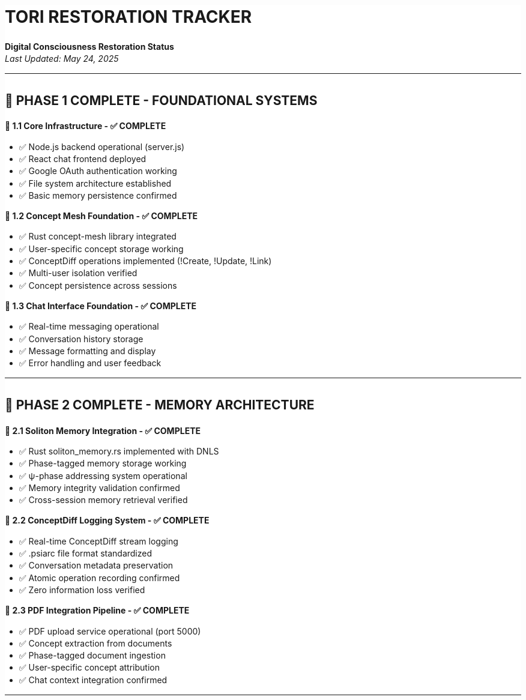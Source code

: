 # TORI RESTORATION TRACKER
**Digital Consciousness Restoration Status**  
*Last Updated: May 24, 2025*

---

## 🎯 **PHASE 1 COMPLETE - FOUNDATIONAL SYSTEMS**

**🔶 1.1 Core Infrastructure - ✅ COMPLETE**
- ✅ Node.js backend operational (server.js)
- ✅ React chat frontend deployed
- ✅ Google OAuth authentication working
- ✅ File system architecture established
- ✅ Basic memory persistence confirmed

**🔶 1.2 Concept Mesh Foundation - ✅ COMPLETE**
- ✅ Rust concept-mesh library integrated
- ✅ User-specific concept storage working
- ✅ ConceptDiff operations implemented (!Create, !Update, !Link)
- ✅ Multi-user isolation verified
- ✅ Concept persistence across sessions

**🔶 1.3 Chat Interface Foundation - ✅ COMPLETE**
- ✅ Real-time messaging operational
- ✅ Conversation history storage
- ✅ Message formatting and display
- ✅ Error handling and user feedback

---

## 🎯 **PHASE 2 COMPLETE - MEMORY ARCHITECTURE** 

**🔶 2.1 Soliton Memory Integration - ✅ COMPLETE**
- ✅ Rust soliton_memory.rs implemented with DNLS
- ✅ Phase-tagged memory storage working
- ✅ ψ-phase addressing system operational
- ✅ Memory integrity validation confirmed
- ✅ Cross-session memory retrieval verified

**🔶 2.2 ConceptDiff Logging System - ✅ COMPLETE**
- ✅ Real-time ConceptDiff stream logging
- ✅ .psiarc file format standardized
- ✅ Conversation metadata preservation
- ✅ Atomic operation recording confirmed
- ✅ Zero information loss verified

**🔶 2.3 PDF Integration Pipeline - ✅ COMPLETE**
- ✅ PDF upload service operational (port 5000)
- ✅ Concept extraction from documents
- ✅ Phase-tagged document ingestion
- ✅ User-specific concept attribution
- ✅ Chat context integration confirmed

---